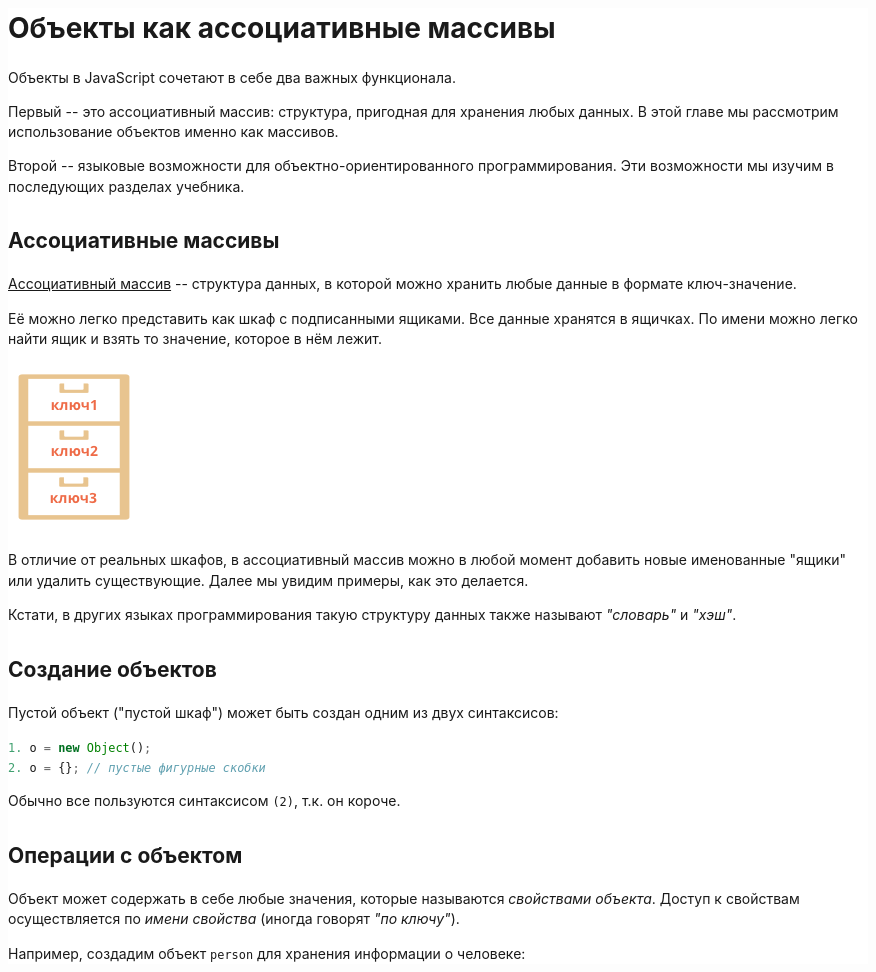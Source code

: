 # Объекты как ассоциативные массивы

Объекты в JavaScript сочетают в себе два важных функционала.

Первый -- это  ассоциативный массив: структура, пригодная для хранения любых данных. В этой главе мы рассмотрим использование объектов именно как массивов.

Второй -- языковые возможности для объектно-ориентированного программирования. Эти возможности мы изучим в последующих разделах учебника.

## Ассоциативные массивы

[Ассоциативный массив](http://ru.wikipedia.org/wiki/%D0%90%D1%81%D1%81%D0%BE%D1%86%D0%B8%D0%B0%D1%82%D0%B8%D0%B2%D0%BD%D1%8B%D0%B9_%D0%BC%D0%B0%D1%81%D1%81%D0%B8%D0%B2) -- структура данных, в которой можно хранить любые данные в формате ключ-значение.

Её можно легко представить как шкаф с подписанными ящиками. Все данные хранятся в ящичках. По имени можно легко найти ящик и взять то значение, которое в нём лежит.

![](object.png)

В отличие от реальных шкафов, в ассоциативный массив можно в любой момент добавить новые именованные "ящики" или удалить существующие. Далее мы увидим примеры, как это делается.

Кстати, в других языках программирования такую структуру данных также называют *"словарь"* и *"хэш"*.

## Создание объектов

Пустой объект ("пустой шкаф") может быть создан одним из двух синтаксисов:

```js
1. o = new Object();
2. o = {}; // пустые фигурные скобки
```

Обычно все пользуются синтаксисом `(2)`, т.к. он короче.

## Операции с объектом

Объект может содержать в себе любые значения, которые называются *свойствами объекта*.  Доступ к свойствам осуществляется по *имени свойства* (иногда говорят *"по ключу"*).

Например, создадим объект `person` для хранения информации о человеке:
